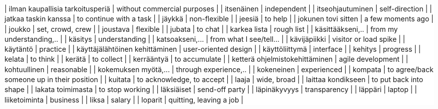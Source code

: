 | ilman kaupallisia tarkoitusperiä       | without commercial purposes                |
| itsenäinen                             | independent                                |
| itseohjautuminen                       | self-direction                             |
| jatkaa taskin kanssa                   | to continue with a task                    |
| jäykkä                                 | non-flexible                               |
| jeesiä                                 | to help                                    |
| jokunen tovi sitten                    | a few moments ago                          |
| joukko                                 | set, crowd, crew                           |
| joustava                               | flexible                                   |
| jubata                                 | to chat                                    |
| karkea lista                           | rough list                                 |
| käsittääkseni,..                       | from my understanding,..                   |
| käsitys                                | understanding                              |
| katsoakseni,...                        | from what I see/tell...                    |
| kävijäpiikki                           | visitor or load spike                      |
| käytäntö                               | practice                                   |
| käyttäjälähtöinen kehittäminen         | user-oriented design                       |
| käyttöliittymä                         | interface                                  |
| kehitys                                | progress                                   |
| kelata                                 | to think                                   |
| kerätä                                 | to collect                                 |
| kerrääntyä                             | to accumulate                              |
| ketterä ohjelmistokehittäminen         | agile development                          |
| kohtuullinen                           | reasonable                                 |
| kokemuksen myötä,...                   | through experience,..                      |
| kokeneinen                             | experienced                                |
| kompata                                | to agree/back someone up in their position |
| kuitata                                | to acknowledge, to accept                  |
| laaja                                  | wide, broad                                |
| laittaa kondikseen                     | to put back into shape                     |
| lakata toimimasta                      | to stop working                            |
| läksiäiset                             | send-off party                             |
| läpinäkyvyys                           | transparency                               |
| läppäri                                | laptop                                     |
| liiketoiminta                          | business                                   |
| liksa                                  | salary                                     |
| loparit                                | quitting, leaving a job                    |